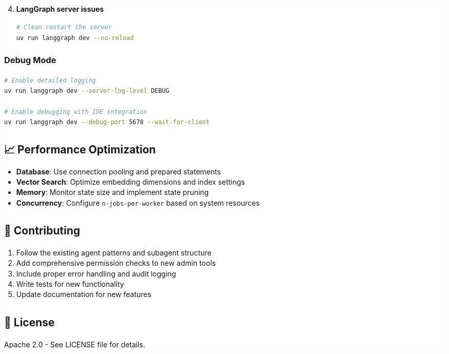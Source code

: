 4. **LangGraph server issues**
   ```bash
   # Clean restart the server
   uv run langgraph dev --no-reload
   ```

### Debug Mode

```bash
# Enable detailed logging
uv run langgraph dev --server-log-level DEBUG

# Enable debugging with IDE integration
uv run langgraph dev --debug-port 5678 --wait-for-client
```

## 📈 Performance Optimization

- **Database**: Use connection pooling and prepared statements
- **Vector Search**: Optimize embedding dimensions and index settings
- **Memory**: Monitor state size and implement state pruning
- **Concurrency**: Configure `n-jobs-per-worker` based on system resources

## 🤝 Contributing

1. Follow the existing agent patterns and subagent structure
2. Add comprehensive permission checks to new admin tools
3. Include proper error handling and audit logging
4. Write tests for new functionality
5. Update documentation for new features

## 📝 License

Apache 2.0 - See LICENSE file for details. 